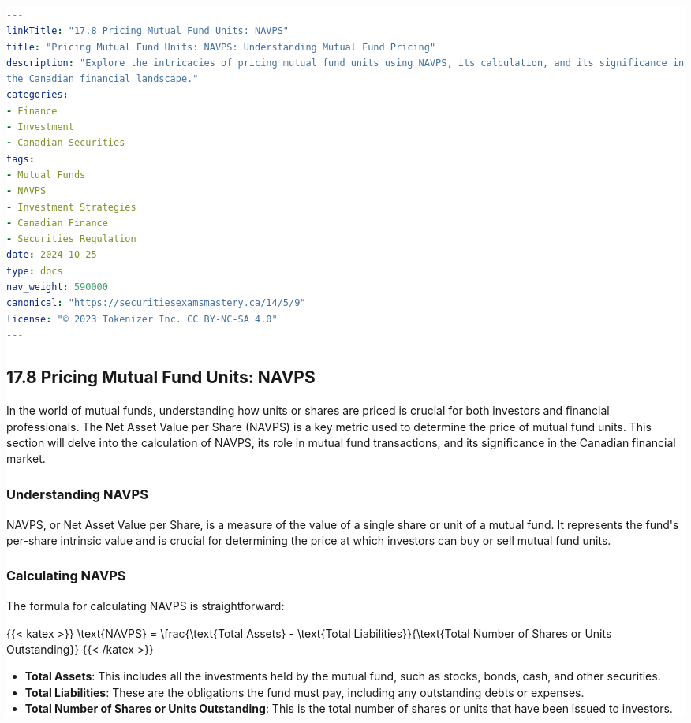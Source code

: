 ```yaml
---
linkTitle: "17.8 Pricing Mutual Fund Units: NAVPS"
title: "Pricing Mutual Fund Units: NAVPS: Understanding Mutual Fund Pricing"
description: "Explore the intricacies of pricing mutual fund units using NAVPS, its calculation, and its significance in the Canadian financial landscape."
categories:
- Finance
- Investment
- Canadian Securities
tags:
- Mutual Funds
- NAVPS
- Investment Strategies
- Canadian Finance
- Securities Regulation
date: 2024-10-25
type: docs
nav_weight: 590000
canonical: "https://securitiesexamsmastery.ca/14/5/9"
license: "© 2023 Tokenizer Inc. CC BY-NC-SA 4.0"
---
```


## 17.8 Pricing Mutual Fund Units: NAVPS

In the world of mutual funds, understanding how units or shares are priced is crucial for both investors and financial professionals. The Net Asset Value per Share (NAVPS) is a key metric used to determine the price of mutual fund units. This section will delve into the calculation of NAVPS, its role in mutual fund transactions, and its significance in the Canadian financial market.

### Understanding NAVPS

NAVPS, or Net Asset Value per Share, is a measure of the value of a single share or unit of a mutual fund. It represents the fund's per-share intrinsic value and is crucial for determining the price at which investors can buy or sell mutual fund units.

### Calculating NAVPS

The formula for calculating NAVPS is straightforward:

{{< katex >}}
\text{NAVPS} = \frac{\text{Total Assets} - \text{Total Liabilities}}{\text{Total Number of Shares or Units Outstanding}}
{{< /katex >}}

- **Total Assets**: This includes all the investments held by the mutual fund, such as stocks, bonds, cash, and other securities.
- **Total Liabilities**: These are the obligations the fund must pay, including any outstanding debts or expenses.
- **Total Number of Shares or Units Outstanding**: This is the total number of shares or units that have been issued to investors.
